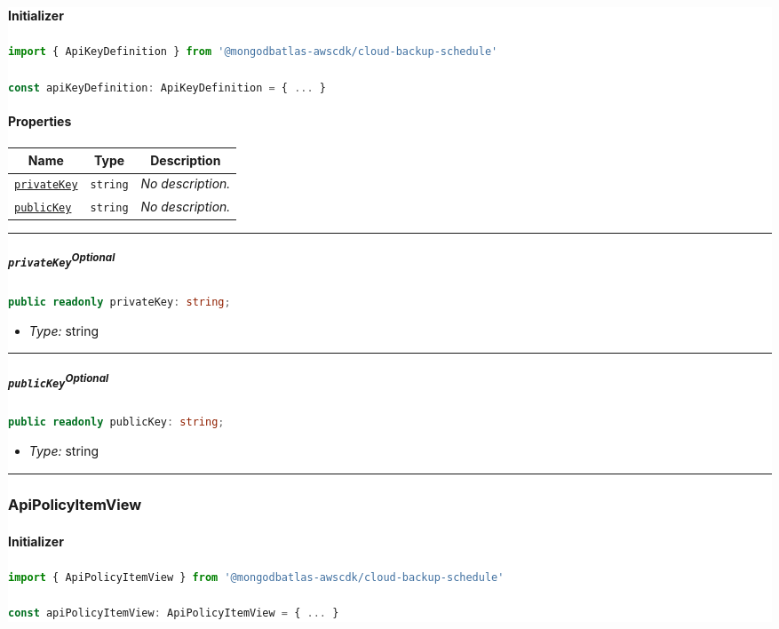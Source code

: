 #### Initializer <a name="Initializer" id="@mongodbatlas-awscdk/cloud-backup-schedule.ApiKeyDefinition.Initializer"></a>

```typescript
import { ApiKeyDefinition } from '@mongodbatlas-awscdk/cloud-backup-schedule'

const apiKeyDefinition: ApiKeyDefinition = { ... }
```

#### Properties <a name="Properties" id="Properties"></a>

| **Name** | **Type** | **Description** |
| --- | --- | --- |
| <code><a href="#@mongodbatlas-awscdk/cloud-backup-schedule.ApiKeyDefinition.property.privateKey">privateKey</a></code> | <code>string</code> | *No description.* |
| <code><a href="#@mongodbatlas-awscdk/cloud-backup-schedule.ApiKeyDefinition.property.publicKey">publicKey</a></code> | <code>string</code> | *No description.* |

---

##### `privateKey`<sup>Optional</sup> <a name="privateKey" id="@mongodbatlas-awscdk/cloud-backup-schedule.ApiKeyDefinition.property.privateKey"></a>

```typescript
public readonly privateKey: string;
```

- *Type:* string

---

##### `publicKey`<sup>Optional</sup> <a name="publicKey" id="@mongodbatlas-awscdk/cloud-backup-schedule.ApiKeyDefinition.property.publicKey"></a>

```typescript
public readonly publicKey: string;
```

- *Type:* string

---

### ApiPolicyItemView <a name="ApiPolicyItemView" id="@mongodbatlas-awscdk/cloud-backup-schedule.ApiPolicyItemView"></a>

#### Initializer <a name="Initializer" id="@mongodbatlas-awscdk/cloud-backup-schedule.ApiPolicyItemView.Initializer"></a>

```typescript
import { ApiPolicyItemView } from '@mongodbatlas-awscdk/cloud-backup-schedule'

const apiPolicyItemView: ApiPolicyItemView = { ... }
```
